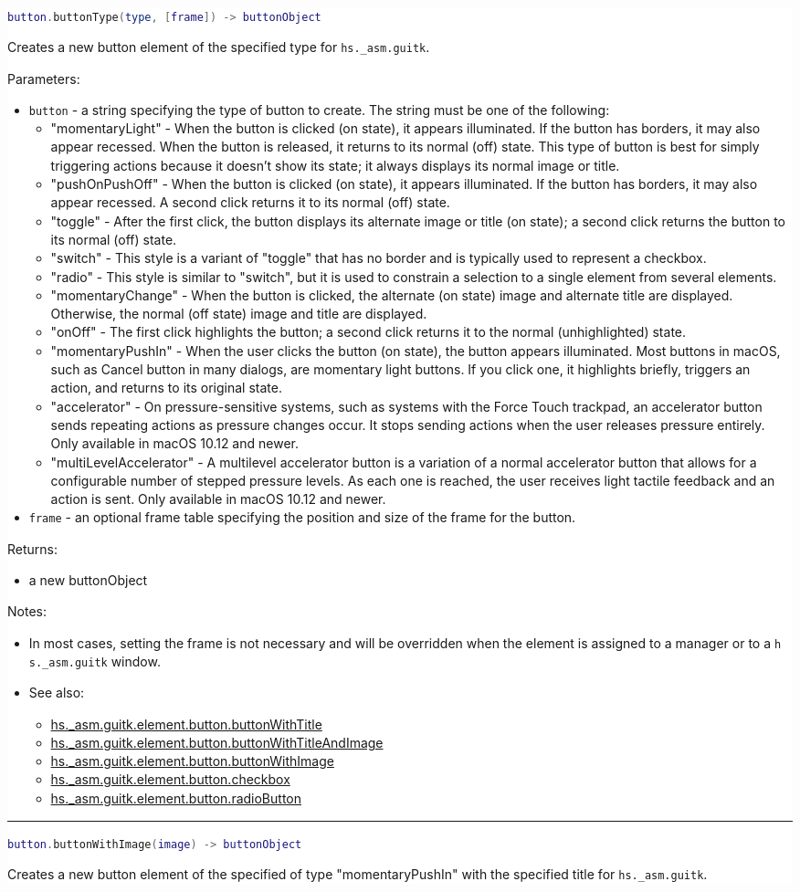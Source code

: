<a name="buttonType"></a>
~~~lua
button.buttonType(type, [frame]) -> buttonObject
~~~
Creates a new button element of the specified type for `hs._asm.guitk`.

Parameters:
 * `button` - a string specifying the type of button to create. The string must be one of the following:
   * "momentaryLight"        - When the button is clicked (on state), it appears illuminated. If the button has borders, it may also appear recessed. When the button is released, it returns to its normal (off) state. This type of button is best for simply triggering actions because it doesn’t show its state; it always displays its normal image or title.
   * "pushOnPushOff"         - When the button is clicked (on state), it appears illuminated. If the button has borders, it may also appear recessed. A second click returns it to its normal (off) state.
   * "toggle"                - After the first click, the button displays its alternate image or title (on state); a second click returns the button to its normal (off) state.
   * "switch"                - This style is a variant of "toggle" that has no border and is typically used to represent a checkbox.
   * "radio"                 - This style is similar to "switch", but it is used to constrain a selection to a single element from several elements.
   * "momentaryChange"       - When the button is clicked, the alternate (on state) image and alternate title are displayed. Otherwise, the normal (off state) image and title are displayed.
   * "onOff"                 - The first click highlights the button; a second click returns it to the normal (unhighlighted) state.
   * "momentaryPushIn"       - When the user clicks the button (on state), the button appears illuminated. Most buttons in macOS, such as Cancel button in many dialogs, are momentary light buttons. If you click one, it highlights briefly, triggers an action, and returns to its original state.
   * "accelerator"           - On pressure-sensitive systems, such as systems with the Force Touch trackpad, an accelerator button sends repeating actions as pressure changes occur. It stops sending actions when the user releases pressure entirely. Only available in macOS 10.12 and newer.
   * "multiLevelAccelerator" - A multilevel accelerator button is a variation of a normal accelerator button that allows for a configurable number of stepped pressure levels. As each one is reached, the user receives light tactile feedback and an action is sent. Only available in macOS 10.12 and newer.
 * `frame` - an optional frame table specifying the position and size of the frame for the button.

Returns:
 * a new buttonObject

Notes:
 * In most cases, setting the frame is not necessary and will be overridden when the element is assigned to a manager or to a `hs._asm.guitk` window.

 * See also:
   * [hs._asm.guitk.element.button.buttonWithTitle](#buttonWithTitle)
   * [hs._asm.guitk.element.button.buttonWithTitleAndImage](#buttonWithTitleAndImage)
   * [hs._asm.guitk.element.button.buttonWithImage](#buttonWithImage)
   * [hs._asm.guitk.element.button.checkbox](#checkbox)
   * [hs._asm.guitk.element.button.radioButton](#radioButton)

- - -

<a name="buttonWithImage"></a>
~~~lua
button.buttonWithImage(image) -> buttonObject
~~~
Creates a new button element of the specified of type "momentaryPushIn" with the specified title for `hs._asm.guitk`.
